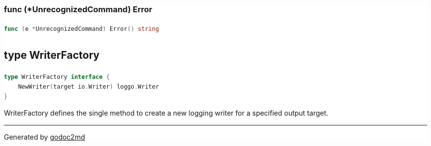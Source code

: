 








### func (\*UnrecognizedCommand) Error
``` go
func (e *UnrecognizedCommand) Error() string
```


## type WriterFactory
``` go
type WriterFactory interface {
    NewWriter(target io.Writer) loggo.Writer
}
```
WriterFactory defines the single method to create a new
logging writer for a specified output target.

















- - -
Generated by [godoc2md](http://godoc.org/github.com/davecheney/godoc2md)